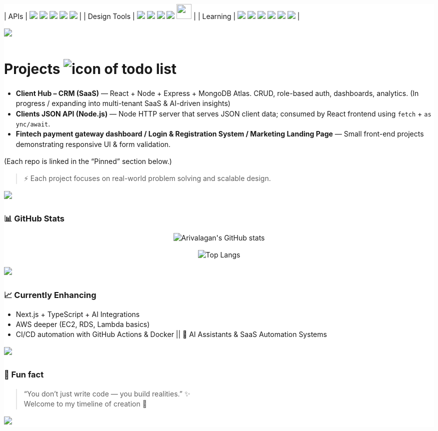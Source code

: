 | APIs | <img src="https://img.shields.io/badge/Postman-FF6C37?style=for-the-badge&logo=Postman&logoColor=white" /> <img src="https://cdn.jsdelivr.net/gh/devicons/devicon/icons/jest/jest-plain.svg" height="28"/> <img src="https://img.shields.io/badge/Twilio-F22F46?style=for-the-badge&logo=Twilio&logoColor=white" /> <img src="https://img.shields.io/badge/Unsplash-000000?style=for-the-badge&logo=Unsplash&logoColor=white" /> <img src="https://img.shields.io/badge/foursquare-3333FF?style=for-the-badge&logo=Unsplash&logoColor=white" /> |
| Design Tools    | <img src="https://img.shields.io/badge/Adobe%20XD-470137?style=for-the-badge&logo=Adobe%20XD&logoColor=#FF61F6"/> <img src="https://img.shields.io/badge/Adobe%20Illustrator-FF9A00?style=for-the-badge&logo=adobe%20illustrator&logoColor=white"/> <img src="https://cdn.jsdelivr.net/gh/devicons/devicon/icons/figma/figma-original.svg" height="30"/> <img src="https://img.shields.io/badge/Dribbble-EA4C89?style=for-the-badge&logo=dribbble&logoColor=white" /> <img src="https://skillicons.dev/icons?i=vscode&perline=6" height="30" width="30"/> |
| Learning |  <img src="https://img.shields.io/badge/DeepLearning.AI-F65B66?style=for-the-badge&logo=deeplearning.ai&logoColor=white" />  <img src="https://img.shields.io/badge/edX-02262B?style=for-the-badge&logo=edx&logoColor=white" />     <img src="https://img.shields.io/badge/Coursera-0056D2?style=for-the-badge&logo=Coursera&logoColor=white" /> <img src="https://img.shields.io/badge/freecodecamp-27273D?style=for-the-badge&logo=freecodecamp&logoColor=white" /> <img src="https://img.shields.io/badge/Udemy-EC5252?style=for-the-badge&logo=Udemy&logoColor=white" /> <img src="https://img.shields.io/badge/W3Schools-0073BD?style=for-the-badge&logo=w3schools&logoColor=white" /> |
  






<img src="https://www.animatedimages.org/data/media/562/animated-line-image-0184.gif" width="1920" />

# Projects <img src="https://user-images.githubusercontent.com/74038190/221857969-f37e1717-1470-4fe4-abb5-88b334cf64ea.png" alt="icon of todo list" width="40" />

- **Client Hub – CRM (SaaS)** — React + Node + Express + MongoDB Atlas. CRUD, role-based auth, dashboards, analytics. (In progress / expanding into multi-tenant SaaS & AI-driven insights)
- **Clients JSON API (Node.js)** — Node HTTP server that serves JSON client data; consumed by React frontend using `fetch` + `async/await`.
- **Fintech payment gateway dashboard / Login & Registration System /  Marketing 
Landing Page** — Small front-end projects demonstrating responsive UI & form validation.

(Each repo is linked in the “Pinned” section below.)

> ⚡ Each project focuses on real-world problem solving and scalable design.

<img src="https://www.animatedimages.org/data/media/562/animated-line-image-0184.gif" width="1920" />

### 📊 GitHub Stats
<div align="center">
  
  ![Arivalagan's GitHub stats](https://github-readme-stats.vercel.app/api?username=arivalagan-tech&show_icons=true&theme=tokyonight)
  
  ![Top Langs](https://github-readme-stats.vercel.app/api/top-langs/?username=arivalagan-tech&layout=compact&theme=tokyonight)
</div>

<img src="https://user-images.githubusercontent.com/73097560/115834477-dbab4500-a447-11eb-908a-139a6edaec5c.gif" width="100%">

### 📈 Currently Enhancing
- Next.js + TypeScript + AI Integrations  
- AWS deeper (EC2, RDS, Lambda basics)  
- CI/CD automation with GitHub Actions & Docker || 🤖 AI Assistants & SaaS Automation Systems  

<img src="https://user-images.githubusercontent.com/73097560/115834477-dbab4500-a447-11eb-908a-139a6edaec5c.gif" width="100%">

### 🎯 Fun fact
> “You don’t just write code — you build realities.” ✨  
> Welcome to my timeline of creation 💫  

<img src="https://user-images.githubusercontent.com/73097560/115834477-dbab4500-a447-11eb-908a-139a6edaec5c.gif" width="100%">
